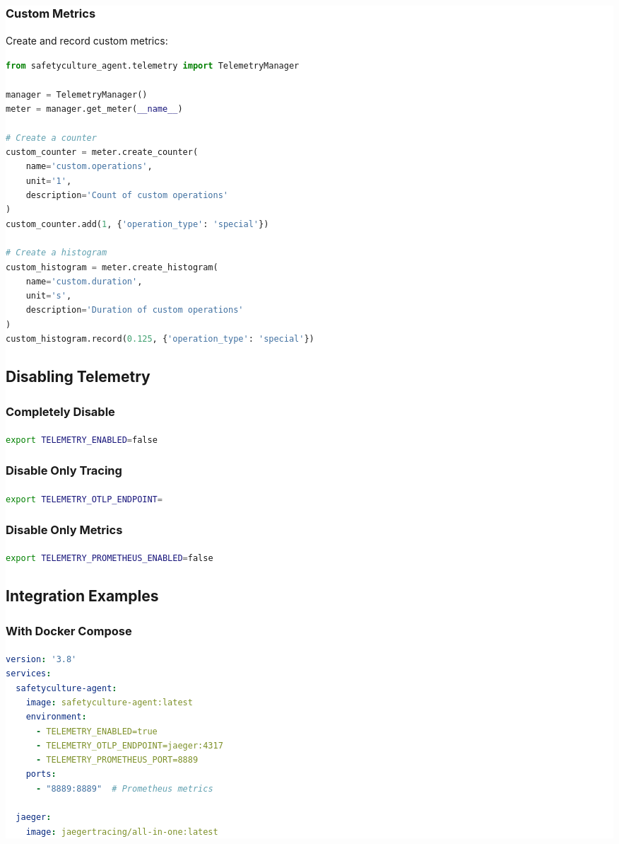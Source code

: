 ### Custom Metrics

Create and record custom metrics:

```python
from safetyculture_agent.telemetry import TelemetryManager

manager = TelemetryManager()
meter = manager.get_meter(__name__)

# Create a counter
custom_counter = meter.create_counter(
    name='custom.operations',
    unit='1',
    description='Count of custom operations'
)
custom_counter.add(1, {'operation_type': 'special'})

# Create a histogram
custom_histogram = meter.create_histogram(
    name='custom.duration',
    unit='s',
    description='Duration of custom operations'
)
custom_histogram.record(0.125, {'operation_type': 'special'})
```

## Disabling Telemetry

### Completely Disable

```bash
export TELEMETRY_ENABLED=false
```

### Disable Only Tracing

```bash
export TELEMETRY_OTLP_ENDPOINT=
```

### Disable Only Metrics

```bash
export TELEMETRY_PROMETHEUS_ENABLED=false
```

## Integration Examples

### With Docker Compose

```yaml
version: '3.8'
services:
  safetyculture-agent:
    image: safetyculture-agent:latest
    environment:
      - TELEMETRY_ENABLED=true
      - TELEMETRY_OTLP_ENDPOINT=jaeger:4317
      - TELEMETRY_PROMETHEUS_PORT=8889
    ports:
      - "8889:8889"  # Prometheus metrics
  
  jaeger:
    image: jaegertracing/all-in-one:latest
```